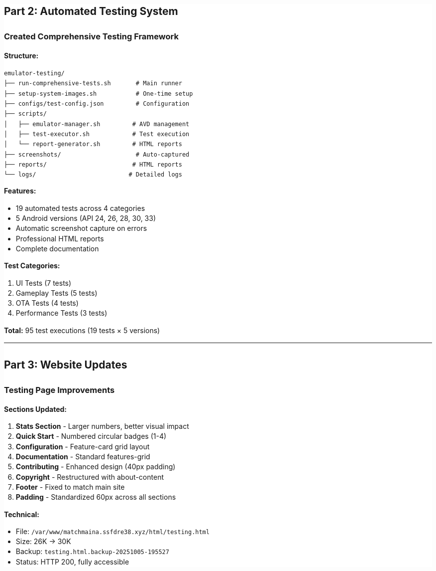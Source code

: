 
## Part 2: Automated Testing System

### Created Comprehensive Testing Framework

**Structure:**
```
emulator-testing/
├── run-comprehensive-tests.sh       # Main runner
├── setup-system-images.sh           # One-time setup
├── configs/test-config.json         # Configuration
├── scripts/
│   ├── emulator-manager.sh         # AVD management
│   ├── test-executor.sh            # Test execution
│   └── report-generator.sh         # HTML reports
├── screenshots/                     # Auto-captured
├── reports/                        # HTML reports
└── logs/                          # Detailed logs
```

**Features:**
- 19 automated tests across 4 categories
- 5 Android versions (API 24, 26, 28, 30, 33)
- Automatic screenshot capture on errors
- Professional HTML reports
- Complete documentation

**Test Categories:**
1. UI Tests (7 tests)
2. Gameplay Tests (5 tests)
3. OTA Tests (4 tests)
4. Performance Tests (3 tests)

**Total:** 95 test executions (19 tests × 5 versions)

---

## Part 3: Website Updates

### Testing Page Improvements

**Sections Updated:**
1. **Stats Section** - Larger numbers, better visual impact
2. **Quick Start** - Numbered circular badges (1-4)
3. **Configuration** - Feature-card grid layout
4. **Documentation** - Standard features-grid
5. **Contributing** - Enhanced design (40px padding)
6. **Copyright** - Restructured with about-content
7. **Footer** - Fixed to match main site
8. **Padding** - Standardized 60px across all sections

**Technical:**
- File: `/var/www/matchmaina.ssfdre38.xyz/html/testing.html`
- Size: 26K → 30K
- Backup: `testing.html.backup-20251005-195527`
- Status: HTTP 200, fully accessible
